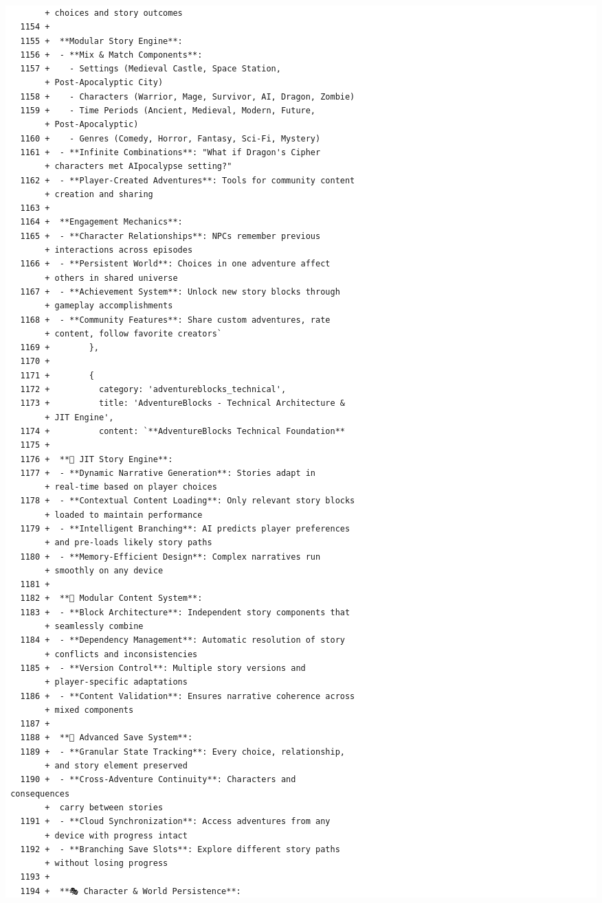             + choices and story outcomes
       1154 +  
       1155 +  **Modular Story Engine**:
       1156 +  - **Mix & Match Components**: 
       1157 +    - Settings (Medieval Castle, Space Station, 
            + Post-Apocalyptic City)
       1158 +    - Characters (Warrior, Mage, Survivor, AI, Dragon, Zombie)
       1159 +    - Time Periods (Ancient, Medieval, Modern, Future, 
            + Post-Apocalyptic)
       1160 +    - Genres (Comedy, Horror, Fantasy, Sci-Fi, Mystery)
       1161 +  - **Infinite Combinations**: "What if Dragon's Cipher 
            + characters met AIpocalypse setting?"
       1162 +  - **Player-Created Adventures**: Tools for community content 
            + creation and sharing
       1163 +  
       1164 +  **Engagement Mechanics**:
       1165 +  - **Character Relationships**: NPCs remember previous 
            + interactions across episodes
       1166 +  - **Persistent World**: Choices in one adventure affect 
            + others in shared universe
       1167 +  - **Achievement System**: Unlock new story blocks through 
            + gameplay accomplishments
       1168 +  - **Community Features**: Share custom adventures, rate 
            + content, follow favorite creators`
       1169 +        },
       1170 +        
       1171 +        {
       1172 +          category: 'adventureblocks_technical',
       1173 +          title: 'AdventureBlocks - Technical Architecture & 
            + JIT Engine',
       1174 +          content: `**AdventureBlocks Technical Foundation**
       1175 +  
       1176 +  **🧠 JIT Story Engine**:
       1177 +  - **Dynamic Narrative Generation**: Stories adapt in 
            + real-time based on player choices
       1178 +  - **Contextual Content Loading**: Only relevant story blocks 
            + loaded to maintain performance  
       1179 +  - **Intelligent Branching**: AI predicts player preferences 
            + and pre-loads likely story paths
       1180 +  - **Memory-Efficient Design**: Complex narratives run 
            + smoothly on any device
       1181 +  
       1182 +  **🔧 Modular Content System**:
       1183 +  - **Block Architecture**: Independent story components that 
            + seamlessly combine
       1184 +  - **Dependency Management**: Automatic resolution of story 
            + conflicts and inconsistencies
       1185 +  - **Version Control**: Multiple story versions and 
            + player-specific adaptations
       1186 +  - **Content Validation**: Ensures narrative coherence across 
            + mixed components
       1187 +  
       1188 +  **💾 Advanced Save System**:
       1189 +  - **Granular State Tracking**: Every choice, relationship, 
            + and story element preserved
       1190 +  - **Cross-Adventure Continuity**: Characters and 
     consequences
            +  carry between stories
       1191 +  - **Cloud Synchronization**: Access adventures from any 
            + device with progress intact
       1192 +  - **Branching Save Slots**: Explore different story paths 
            + without losing progress
       1193 +  
       1194 +  **🎭 Character & World Persistence**: